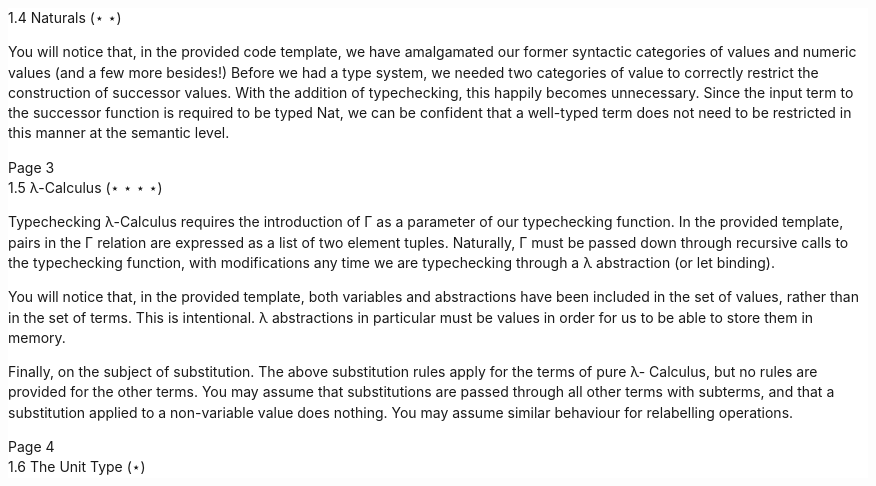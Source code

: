 </div>
</div>
</div>
<div class="page" title="Page 3">
<div class="layoutArea">
<div class="column">
1.4 Naturals (⋆ ⋆)

You will notice that, in the provided code template, we have amalgamated our former syntactic categories of values and numeric values (and a few more besides!) Before we had a type system, we needed two categories of value to correctly restrict the construction of successor values. With the addition of typechecking, this happily becomes unnecessary. Since the input term to the successor function is required to be typed Nat, we can be confident that a well-typed term does not need to be restricted in this manner at the semantic level.

</div>
</div>
<div class="layoutArea">
<div class="column">
Page 3

</div>
</div>
</div>
<div class="page" title="Page 4">
<div class="layoutArea">
<div class="column">
1.5 λ-Calculus (⋆ ⋆ ⋆ ⋆)

Typechecking λ-Calculus requires the introduction of Γ as a parameter of our typechecking function. In the provided template, pairs in the Γ relation are expressed as a list of two element tuples. Naturally, Γ must be passed down through recursive calls to the typechecking function, with modifications any time we are typechecking through a λ abstraction (or let binding).

You will notice that, in the provided template, both variables and abstractions have been included in the set of values, rather than in the set of terms. This is intentional. λ abstractions in particular must be values in order for us to be able to store them in memory.

Finally, on the subject of substitution. The above substitution rules apply for the terms of pure λ- Calculus, but no rules are provided for the other terms. You may assume that substitutions are passed through all other terms with subterms, and that a substitution applied to a non-variable value does nothing. You may assume similar behaviour for relabelling operations.

</div>
</div>
<div class="layoutArea">
<div class="column">
Page 4

</div>
</div>
</div>
<div class="page" title="Page 5">
<div class="layoutArea">
<div class="column">
1.6 The Unit Type (⋆)

